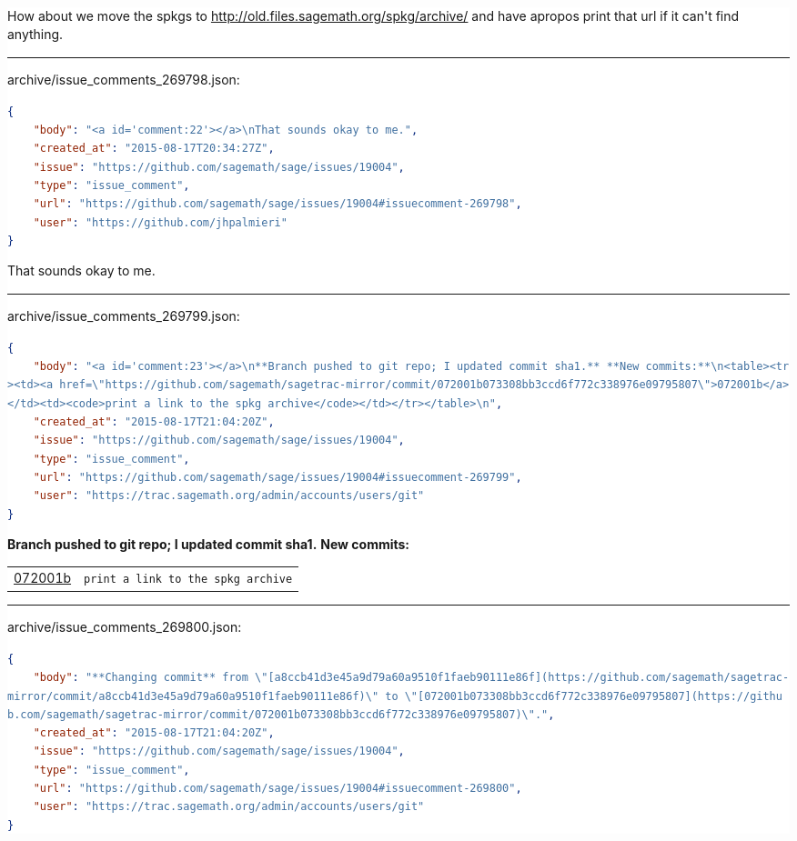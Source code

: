 <a id='comment:21'></a>
How about we move the spkgs to http://old.files.sagemath.org/spkg/archive/ and have apropos print that url if it can't find anything.



---

archive/issue_comments_269798.json:
```json
{
    "body": "<a id='comment:22'></a>\nThat sounds okay to me.",
    "created_at": "2015-08-17T20:34:27Z",
    "issue": "https://github.com/sagemath/sage/issues/19004",
    "type": "issue_comment",
    "url": "https://github.com/sagemath/sage/issues/19004#issuecomment-269798",
    "user": "https://github.com/jhpalmieri"
}
```

<a id='comment:22'></a>
That sounds okay to me.



---

archive/issue_comments_269799.json:
```json
{
    "body": "<a id='comment:23'></a>\n**Branch pushed to git repo; I updated commit sha1.** **New commits:**\n<table><tr><td><a href=\"https://github.com/sagemath/sagetrac-mirror/commit/072001b073308bb3ccd6f772c338976e09795807\">072001b</a></td><td><code>print a link to the spkg archive</code></td></tr></table>\n",
    "created_at": "2015-08-17T21:04:20Z",
    "issue": "https://github.com/sagemath/sage/issues/19004",
    "type": "issue_comment",
    "url": "https://github.com/sagemath/sage/issues/19004#issuecomment-269799",
    "user": "https://trac.sagemath.org/admin/accounts/users/git"
}
```

<a id='comment:23'></a>
**Branch pushed to git repo; I updated commit sha1.** **New commits:**
<table><tr><td><a href="https://github.com/sagemath/sagetrac-mirror/commit/072001b073308bb3ccd6f772c338976e09795807">072001b</a></td><td><code>print a link to the spkg archive</code></td></tr></table>




---

archive/issue_comments_269800.json:
```json
{
    "body": "**Changing commit** from \"[a8ccb41d3e45a9d79a60a9510f1faeb90111e86f](https://github.com/sagemath/sagetrac-mirror/commit/a8ccb41d3e45a9d79a60a9510f1faeb90111e86f)\" to \"[072001b073308bb3ccd6f772c338976e09795807](https://github.com/sagemath/sagetrac-mirror/commit/072001b073308bb3ccd6f772c338976e09795807)\".",
    "created_at": "2015-08-17T21:04:20Z",
    "issue": "https://github.com/sagemath/sage/issues/19004",
    "type": "issue_comment",
    "url": "https://github.com/sagemath/sage/issues/19004#issuecomment-269800",
    "user": "https://trac.sagemath.org/admin/accounts/users/git"
}
```
